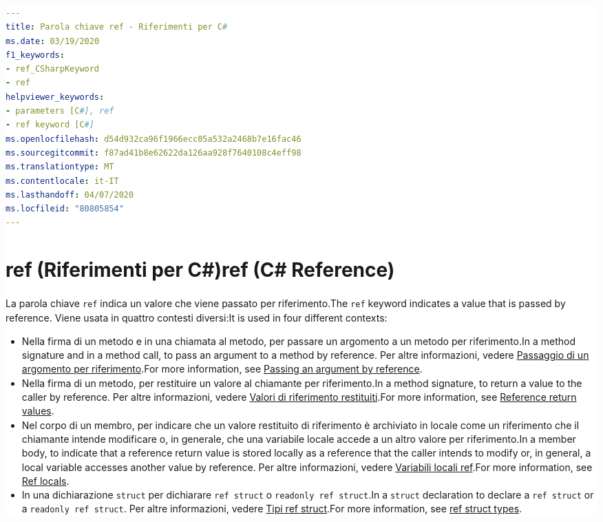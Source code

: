 ```yaml
---
title: Parola chiave ref - Riferimenti per C#
ms.date: 03/19/2020
f1_keywords:
- ref_CSharpKeyword
- ref
helpviewer_keywords:
- parameters [C#], ref
- ref keyword [C#]
ms.openlocfilehash: d54d932ca96f1966ecc05a532a2468b7e16fac46
ms.sourcegitcommit: f87ad41b8e62622da126aa928f7640108c4eff98
ms.translationtype: MT
ms.contentlocale: it-IT
ms.lasthandoff: 04/07/2020
ms.locfileid: "80805854"
---
```

# <a name="ref-c-reference"></a><span data-ttu-id="5c48a-102">ref (Riferimenti per C#)</span><span class="sxs-lookup"><span data-stu-id="5c48a-102">ref (C# Reference)</span></span>

<span data-ttu-id="5c48a-103">La parola chiave `ref` indica un valore che viene passato per riferimento.</span><span class="sxs-lookup"><span data-stu-id="5c48a-103">The `ref` keyword indicates a value that is passed by reference.</span></span> <span data-ttu-id="5c48a-104">Viene usata in quattro contesti diversi:</span><span class="sxs-lookup"><span data-stu-id="5c48a-104">It is used in four different contexts:</span></span>

- <span data-ttu-id="5c48a-105">Nella firma di un metodo e in una chiamata al metodo, per passare un argomento a un metodo per riferimento.</span><span class="sxs-lookup"><span data-stu-id="5c48a-105">In a method signature and in a method call, to pass an argument to a method by reference.</span></span> <span data-ttu-id="5c48a-106">Per altre informazioni, vedere [Passaggio di un argomento per riferimento](#passing-an-argument-by-reference).</span><span class="sxs-lookup"><span data-stu-id="5c48a-106">For more information, see [Passing an argument by reference](#passing-an-argument-by-reference).</span></span>
- <span data-ttu-id="5c48a-107">Nella firma di un metodo, per restituire un valore al chiamante per riferimento.</span><span class="sxs-lookup"><span data-stu-id="5c48a-107">In a method signature, to return a value to the caller by reference.</span></span> <span data-ttu-id="5c48a-108">Per altre informazioni, vedere [Valori di riferimento restituiti](#reference-return-values).</span><span class="sxs-lookup"><span data-stu-id="5c48a-108">For more information, see [Reference return values](#reference-return-values).</span></span>
- <span data-ttu-id="5c48a-109">Nel corpo di un membro, per indicare che un valore restituito di riferimento è archiviato in locale come un riferimento che il chiamante intende modificare o, in generale, che una variabile locale accede a un altro valore per riferimento.</span><span class="sxs-lookup"><span data-stu-id="5c48a-109">In a member body, to indicate that a reference return value is stored locally as a reference that the caller intends to modify or, in general, a local variable accesses another value by reference.</span></span> <span data-ttu-id="5c48a-110">Per altre informazioni, vedere [Variabili locali ref](#ref-locals).</span><span class="sxs-lookup"><span data-stu-id="5c48a-110">For more information, see [Ref locals](#ref-locals).</span></span>
- <span data-ttu-id="5c48a-111">In una dichiarazione `struct` per dichiarare `ref struct` o `readonly ref struct`.</span><span class="sxs-lookup"><span data-stu-id="5c48a-111">In a `struct` declaration to declare a `ref struct` or a `readonly ref struct`.</span></span> <span data-ttu-id="5c48a-112">Per altre informazioni, vedere [Tipi ref struct](#ref-struct-types).</span><span class="sxs-lookup"><span data-stu-id="5c48a-112">For more information, see [ref struct types](#ref-struct-types).</span></span>
